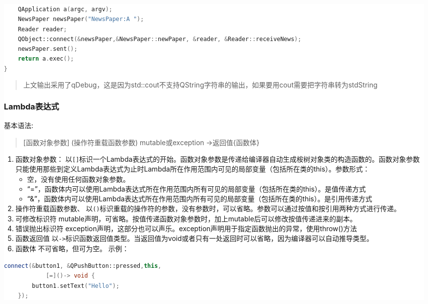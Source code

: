 ```cpp
    QApplication a(argc, argv);
    NewsPaper newsPaper("NewsPaper:A ");
    Reader reader;
    QObject::connect(&newsPaper,&NewsPaper::newPaper, &reader, &Reader::receiveNews);
    newsPaper.sent();
    return a.exec();
}
```
>上文输出采用了qDebug，这是因为std::cout不支持QString字符串的输出，如果要用cout需要把字符串转为stdString

### **Lambda表达式**
基本语法:
>[函数对象参数] (操作符重载函数参数) mutable或exception ->返回值{函数体}
1. 函数对象参数：
   以`[]`标识一个Lambda表达式的开始。函数对象参数是传递给编译器自动生成桉树对象类的构造函数的。函数对象参数只能使用那些到定义Lambda表达式为止时Lambda所在作用范围内可见的局部变量（包括所在类的this）。参数形式：
   - 空，没有使用任何函数对象参数。
   - “=”，函数体内可以使用Lambda表达式所在作用范围内所有可见的局部变量（包括所在类的this）。是值传递方式
   - “&”，函数体内可以使用Lambda表达式所在作用范围内所有可见的局部变量（包括所在类的this）。是引用传递方式
2. 操作符重载函数参数、
   以`()`标识重载的操作符的参数，没有参数时，可以省略。参数可以通过按值和按引用两种方式进行传递。
3. 可修改标识符
   mutable声明，可省略。按值传递函数对象参数时，加上mutable后可以修改按值传递进来的副本。
4. 错误抛出标识符
   exception声明，这部分也可以声乐。exception声明用于指定函数抛出的异常，使用throw()方法
5. 函数返回值
   以`->`标识函数返回值类型。当返回值为void或者只有一处返回时可以省略，因为编译器可以自动推导类型。
6. 函数体
   不可省略，但可为空。
示例：
```cpp
connect(&button1, &QPushButton::pressed,this,
            [=]()-> void {
        button1.setText("Hello");
    });
```




